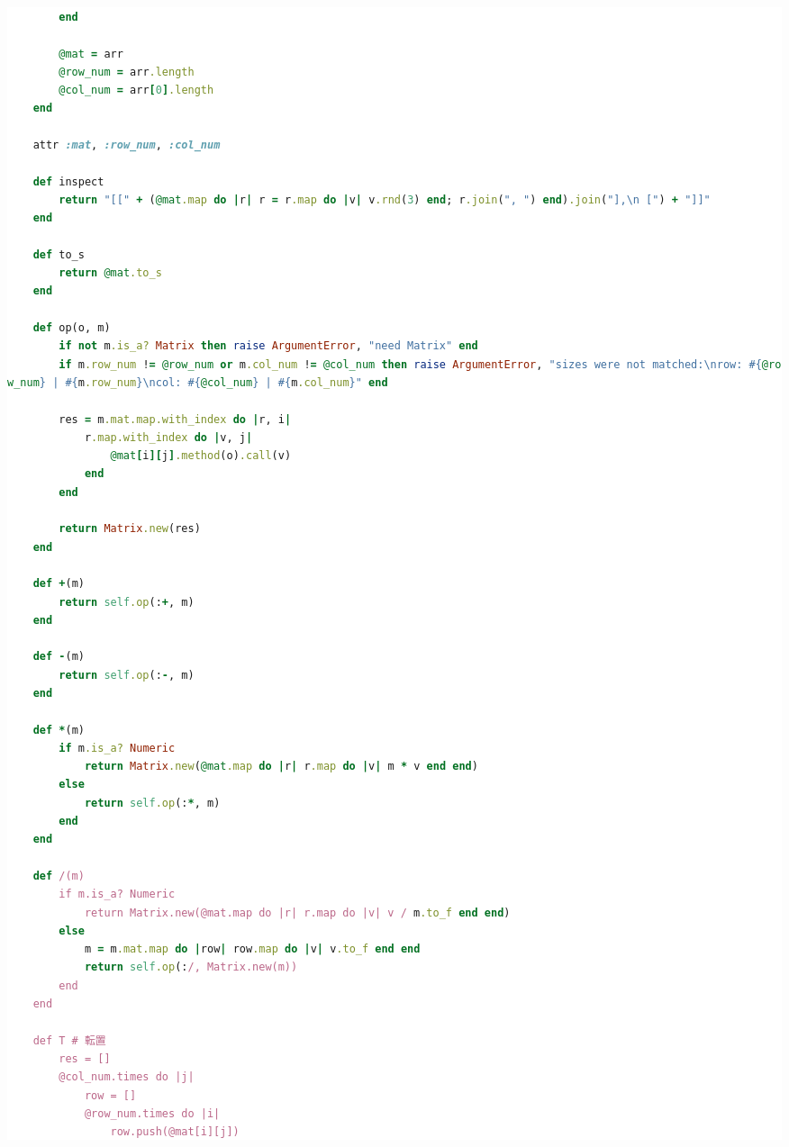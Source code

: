 ```ruby
        end

        @mat = arr
        @row_num = arr.length
        @col_num = arr[0].length
    end

    attr :mat, :row_num, :col_num

    def inspect
        return "[[" + (@mat.map do |r| r = r.map do |v| v.rnd(3) end; r.join(", ") end).join("],\n [") + "]]"
    end

    def to_s
        return @mat.to_s
    end

    def op(o, m)
        if not m.is_a? Matrix then raise ArgumentError, "need Matrix" end
        if m.row_num != @row_num or m.col_num != @col_num then raise ArgumentError, "sizes were not matched:\nrow: #{@row_num} | #{m.row_num}\ncol: #{@col_num} | #{m.col_num}" end
        
        res = m.mat.map.with_index do |r, i|
            r.map.with_index do |v, j|
                @mat[i][j].method(o).call(v)
            end
        end

        return Matrix.new(res)
    end

    def +(m)
        return self.op(:+, m)
    end

    def -(m)
        return self.op(:-, m)
    end

    def *(m)
        if m.is_a? Numeric
            return Matrix.new(@mat.map do |r| r.map do |v| m * v end end)
        else
            return self.op(:*, m)
        end
    end

    def /(m)
        if m.is_a? Numeric
            return Matrix.new(@mat.map do |r| r.map do |v| v / m.to_f end end)
        else
            m = m.mat.map do |row| row.map do |v| v.to_f end end
            return self.op(:/, Matrix.new(m))
        end
    end

    def T # 転置
        res = []
        @col_num.times do |j|
            row = []
            @row_num.times do |i|
                row.push(@mat[i][j])
```